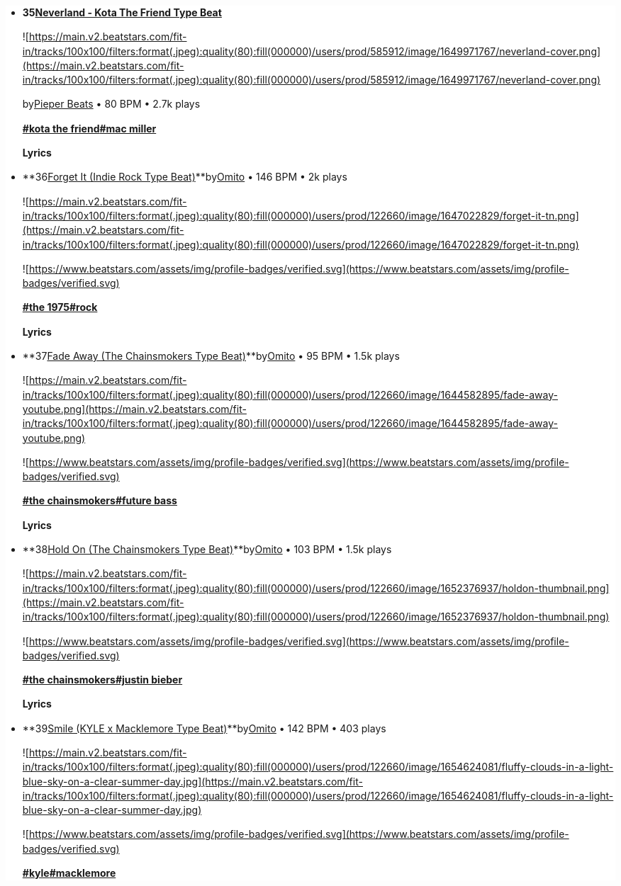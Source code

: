 - **35[Neverland - Kota The Friend Type Beat](https://www.beatstars.com/beat/neverland-kota-the-friend-type-beat-11287699)**
    
    ![https://main.v2.beatstars.com/fit-in/tracks/100x100/filters:format(.jpeg):quality(80):fill(000000)/users/prod/585912/image/1649971767/neverland-cover.png](https://main.v2.beatstars.com/fit-in/tracks/100x100/filters:format(.jpeg):quality(80):fill(000000)/users/prod/585912/image/1649971767/neverland-cover.png)
    
    by[Pieper Beats](https://www.beatstars.com/pieperbeats) • 80 BPM • 2.7k plays
    
    **[#kota the friend](https://www.beatstars.com/search?q=kota-the-friend&type=tracks)[#mac miller](https://www.beatstars.com/search?q=mac-miller&type=tracks)**
    
    **Lyrics**
    
- **36[Forget It (Indie Rock Type Beat)](https://www.beatstars.com/beat/forget-it-indie-rock-type-beat-10961101)**by[Omito](https://www.beatstars.com/omitobeats) • 146 BPM • 2k plays
    
    ![https://main.v2.beatstars.com/fit-in/tracks/100x100/filters:format(.jpeg):quality(80):fill(000000)/users/prod/122660/image/1647022829/forget-it-tn.png](https://main.v2.beatstars.com/fit-in/tracks/100x100/filters:format(.jpeg):quality(80):fill(000000)/users/prod/122660/image/1647022829/forget-it-tn.png)
    
    ![https://www.beatstars.com/assets/img/profile-badges/verified.svg](https://www.beatstars.com/assets/img/profile-badges/verified.svg)
    
    **[#the 1975](https://www.beatstars.com/search?q=the-1975&type=tracks)[#rock](https://www.beatstars.com/search?q=rock&type=tracks)**
    
    **Lyrics**
    
- **37[Fade Away (The Chainsmokers Type Beat)](https://www.beatstars.com/beat/fade-away-the-chainsmokers-type-beat-10681837)**by[Omito](https://www.beatstars.com/omitobeats) • 95 BPM • 1.5k plays
    
    ![https://main.v2.beatstars.com/fit-in/tracks/100x100/filters:format(.jpeg):quality(80):fill(000000)/users/prod/122660/image/1644582895/fade-away-youtube.png](https://main.v2.beatstars.com/fit-in/tracks/100x100/filters:format(.jpeg):quality(80):fill(000000)/users/prod/122660/image/1644582895/fade-away-youtube.png)
    
    ![https://www.beatstars.com/assets/img/profile-badges/verified.svg](https://www.beatstars.com/assets/img/profile-badges/verified.svg)
    
    **[#the chainsmokers](https://www.beatstars.com/search?q=the-chainsmokers&type=tracks)[#future bass](https://www.beatstars.com/search?q=future-bass&type=tracks)**
    
    **Lyrics**
    
- **38[Hold On (The Chainsmokers Type Beat)](https://www.beatstars.com/beat/hold-on-the-chainsmokers-type-beat-11551994)**by[Omito](https://www.beatstars.com/omitobeats) • 103 BPM • 1.5k plays
    
    ![https://main.v2.beatstars.com/fit-in/tracks/100x100/filters:format(.jpeg):quality(80):fill(000000)/users/prod/122660/image/1652376937/holdon-thumbnail.png](https://main.v2.beatstars.com/fit-in/tracks/100x100/filters:format(.jpeg):quality(80):fill(000000)/users/prod/122660/image/1652376937/holdon-thumbnail.png)
    
    ![https://www.beatstars.com/assets/img/profile-badges/verified.svg](https://www.beatstars.com/assets/img/profile-badges/verified.svg)
    
    **[#the chainsmokers](https://www.beatstars.com/search?q=the-chainsmokers&type=tracks)[#justin bieber](https://www.beatstars.com/search?q=justin-bieber&type=tracks)**
    
    **Lyrics**
    
- **39[Smile (KYLE x Macklemore Type Beat)](https://www.beatstars.com/beat/smile-kyle-x-macklemore-type-beat-11789951)**by[Omito](https://www.beatstars.com/omitobeats) • 142 BPM • 403 plays
    
    ![https://main.v2.beatstars.com/fit-in/tracks/100x100/filters:format(.jpeg):quality(80):fill(000000)/users/prod/122660/image/1654624081/fluffy-clouds-in-a-light-blue-sky-on-a-clear-summer-day.jpg](https://main.v2.beatstars.com/fit-in/tracks/100x100/filters:format(.jpeg):quality(80):fill(000000)/users/prod/122660/image/1654624081/fluffy-clouds-in-a-light-blue-sky-on-a-clear-summer-day.jpg)
    
    ![https://www.beatstars.com/assets/img/profile-badges/verified.svg](https://www.beatstars.com/assets/img/profile-badges/verified.svg)
    
    **[#kyle](https://www.beatstars.com/search?q=kyle&type=tracks)[#macklemore](https://www.beatstars.com/search?q=macklemore&type=tracks)**
    